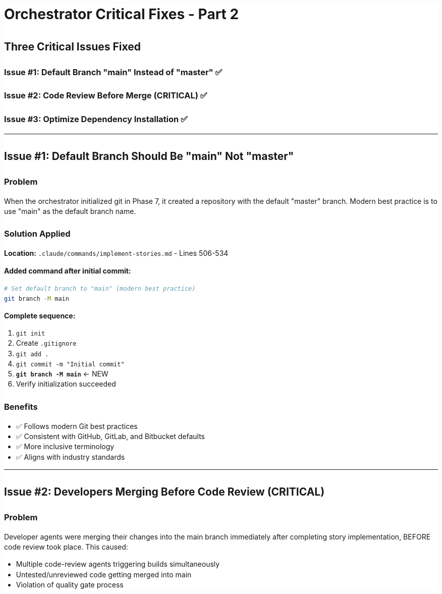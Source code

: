 # Orchestrator Critical Fixes - Part 2

## Three Critical Issues Fixed

### Issue #1: Default Branch "main" Instead of "master" ✅
### Issue #2: Code Review Before Merge (CRITICAL) ✅
### Issue #3: Optimize Dependency Installation ✅

---

## Issue #1: Default Branch Should Be "main" Not "master"

### Problem
When the orchestrator initialized git in Phase 7, it created a repository with the default "master" branch. Modern best practice is to use "main" as the default branch name.

### Solution Applied

**Location:** `.claude/commands/implement-stories.md` - Lines 506-534

**Added command after initial commit:**
```bash
# Set default branch to "main" (modern best practice)
git branch -M main
```

**Complete sequence:**
1. `git init`
2. Create `.gitignore`
3. `git add .`
4. `git commit -m "Initial commit"`
5. **`git branch -M main`** ← NEW
6. Verify initialization succeeded

### Benefits
- ✅ Follows modern Git best practices
- ✅ Consistent with GitHub, GitLab, and Bitbucket defaults
- ✅ More inclusive terminology
- ✅ Aligns with industry standards

---

## Issue #2: Developers Merging Before Code Review (CRITICAL)

### Problem
Developer agents were merging their changes into the main branch immediately after completing story implementation, BEFORE code review took place. This caused:
- Multiple code-review agents triggering builds simultaneously
- Untested/unreviewed code getting merged into main
- Violation of quality gate process
